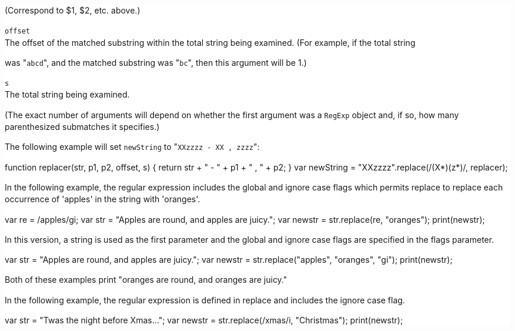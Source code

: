 

               
 (Correspond to $1, $2, etc. above.)



 `offset`      
 The offset of the matched substring within the total string being examined. (For example, if the total string



               
 was "`abcd`", and the matched substring was "`bc`", then this argument will be 1.)



 `s`           
 The total string being examined.





(The exact number of arguments will depend on whether the first argument was a `RegExp` object and, if so, how many parenthesized
submatches it specifies.)

The following example will set `newString` to "`XXzzzz - XX , zzzz`":

function replacer(str, p1, p2, offset, s)
{
    return str + " - " + p1 + " , " + p2;
}
var newString = "XXzzzz".replace(/(X*)(z*)/, replacer);


In the following example, the regular expression includes the global and ignore case flags which permits replace to replace each
occurrence of 'apples' in the string with 'oranges'.

var re = /apples/gi;
var str = "Apples are round, and apples are juicy.";
var newstr = str.replace(re, "oranges");
print(newstr);


In this version, a string is used as the first parameter and the global and ignore case flags are specified in the flags
parameter.

var str = "Apples are round, and apples are juicy.";
var newstr = str.replace("apples", "oranges", "gi");
print(newstr);


Both of these examples print "oranges are round, and oranges are juicy."

In the following example, the regular expression is defined in replace and includes the ignore case flag.

var str = "Twas the night before Xmas...";
var newstr = str.replace(/xmas/i, "Christmas");
print(newstr);
